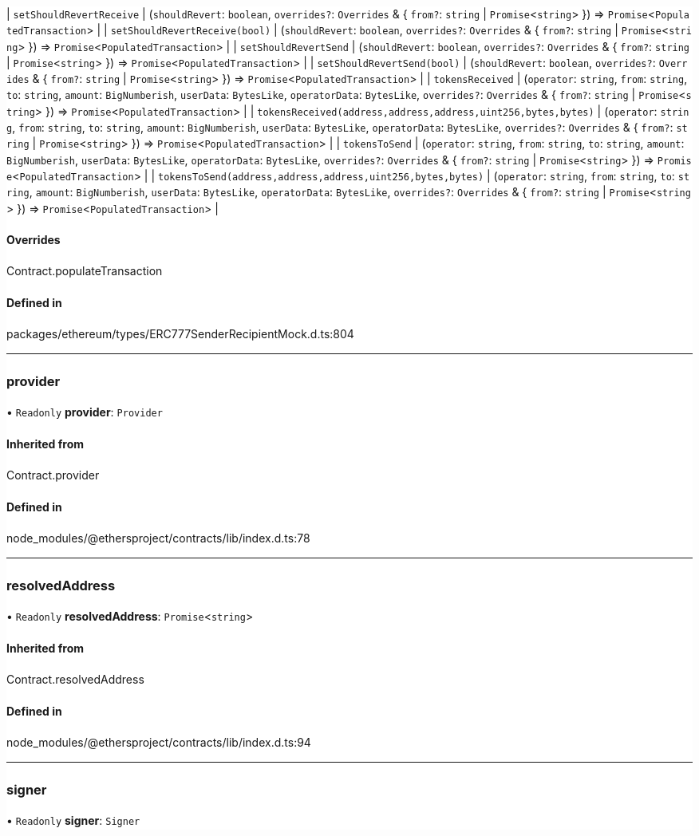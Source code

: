 | `setShouldRevertReceive` | (`shouldRevert`: `boolean`, `overrides?`: `Overrides` & { `from?`: `string` \| `Promise`<`string`\>  }) => `Promise`<`PopulatedTransaction`\> |
| `setShouldRevertReceive(bool)` | (`shouldRevert`: `boolean`, `overrides?`: `Overrides` & { `from?`: `string` \| `Promise`<`string`\>  }) => `Promise`<`PopulatedTransaction`\> |
| `setShouldRevertSend` | (`shouldRevert`: `boolean`, `overrides?`: `Overrides` & { `from?`: `string` \| `Promise`<`string`\>  }) => `Promise`<`PopulatedTransaction`\> |
| `setShouldRevertSend(bool)` | (`shouldRevert`: `boolean`, `overrides?`: `Overrides` & { `from?`: `string` \| `Promise`<`string`\>  }) => `Promise`<`PopulatedTransaction`\> |
| `tokensReceived` | (`operator`: `string`, `from`: `string`, `to`: `string`, `amount`: `BigNumberish`, `userData`: `BytesLike`, `operatorData`: `BytesLike`, `overrides?`: `Overrides` & { `from?`: `string` \| `Promise`<`string`\>  }) => `Promise`<`PopulatedTransaction`\> |
| `tokensReceived(address,address,address,uint256,bytes,bytes)` | (`operator`: `string`, `from`: `string`, `to`: `string`, `amount`: `BigNumberish`, `userData`: `BytesLike`, `operatorData`: `BytesLike`, `overrides?`: `Overrides` & { `from?`: `string` \| `Promise`<`string`\>  }) => `Promise`<`PopulatedTransaction`\> |
| `tokensToSend` | (`operator`: `string`, `from`: `string`, `to`: `string`, `amount`: `BigNumberish`, `userData`: `BytesLike`, `operatorData`: `BytesLike`, `overrides?`: `Overrides` & { `from?`: `string` \| `Promise`<`string`\>  }) => `Promise`<`PopulatedTransaction`\> |
| `tokensToSend(address,address,address,uint256,bytes,bytes)` | (`operator`: `string`, `from`: `string`, `to`: `string`, `amount`: `BigNumberish`, `userData`: `BytesLike`, `operatorData`: `BytesLike`, `overrides?`: `Overrides` & { `from?`: `string` \| `Promise`<`string`\>  }) => `Promise`<`PopulatedTransaction`\> |

#### Overrides

Contract.populateTransaction

#### Defined in

packages/ethereum/types/ERC777SenderRecipientMock.d.ts:804

___

### provider

• `Readonly` **provider**: `Provider`

#### Inherited from

Contract.provider

#### Defined in

node_modules/@ethersproject/contracts/lib/index.d.ts:78

___

### resolvedAddress

• `Readonly` **resolvedAddress**: `Promise`<`string`\>

#### Inherited from

Contract.resolvedAddress

#### Defined in

node_modules/@ethersproject/contracts/lib/index.d.ts:94

___

### signer

• `Readonly` **signer**: `Signer`
